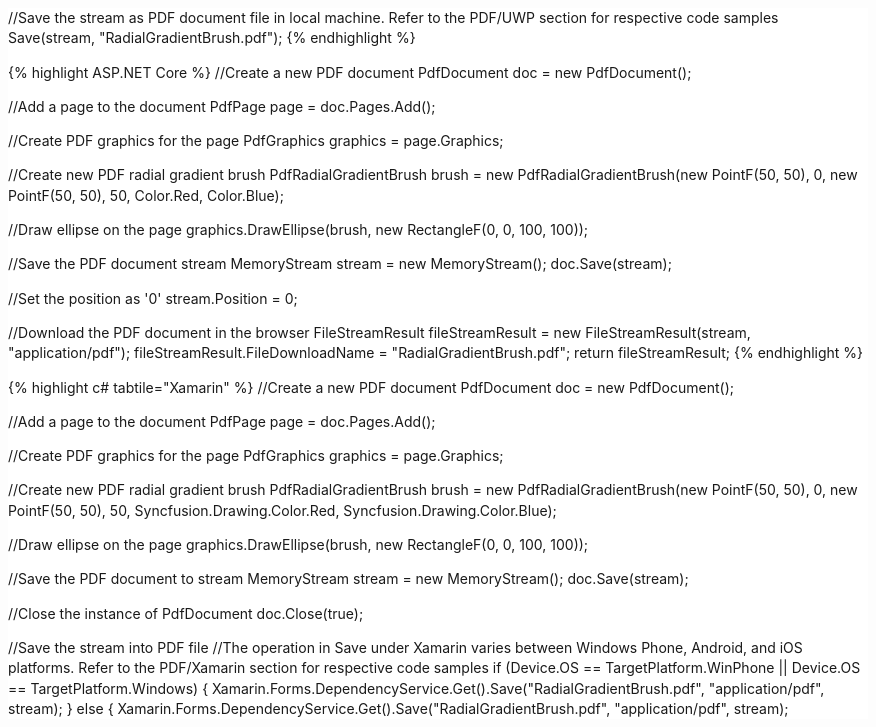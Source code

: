 //Save the stream as PDF document file in local machine. Refer to the PDF/UWP section for respective code samples
Save(stream, "RadialGradientBrush.pdf");
{% endhighlight %}

{% highlight ASP.NET Core %}
//Create a new PDF document
PdfDocument doc = new PdfDocument();

//Add a page to the document
PdfPage page = doc.Pages.Add();

//Create PDF graphics for the page
PdfGraphics graphics = page.Graphics;

//Create new PDF radial gradient brush
PdfRadialGradientBrush brush = new PdfRadialGradientBrush(new PointF(50, 50), 0, new PointF(50, 50), 50, Color.Red, Color.Blue);

//Draw ellipse on the page
graphics.DrawEllipse(brush, new RectangleF(0, 0, 100, 100));

//Save the PDF document stream
MemoryStream stream = new MemoryStream();
doc.Save(stream);

//Set the position as '0'
stream.Position = 0;

//Download the PDF document in the browser
FileStreamResult fileStreamResult = new FileStreamResult(stream, "application/pdf");
fileStreamResult.FileDownloadName = "RadialGradientBrush.pdf";
return fileStreamResult;
{% endhighlight %}

{% highlight c# tabtile="Xamarin" %}
//Create a new PDF document
PdfDocument doc = new PdfDocument();

//Add a page to the document
PdfPage page = doc.Pages.Add();

//Create PDF graphics for the page
PdfGraphics graphics = page.Graphics;

//Create new PDF radial gradient brush
PdfRadialGradientBrush brush = new PdfRadialGradientBrush(new PointF(50, 50), 0, new PointF(50, 50), 50, Syncfusion.Drawing.Color.Red, Syncfusion.Drawing.Color.Blue);

//Draw ellipse on the page
graphics.DrawEllipse(brush, new RectangleF(0, 0, 100, 100));

//Save the PDF document to stream
MemoryStream stream = new MemoryStream();
doc.Save(stream);

//Close the instance of PdfDocument
doc.Close(true);

//Save the stream into PDF file
//The operation in Save under Xamarin varies between Windows Phone, Android, and iOS platforms. Refer to the PDF/Xamarin section for respective code samples
if (Device.OS == TargetPlatform.WinPhone || Device.OS == TargetPlatform.Windows)
{
    Xamarin.Forms.DependencyService.Get<ISaveWindowsPhone>().Save("RadialGradientBrush.pdf", "application/pdf", stream);
}
else
{
    Xamarin.Forms.DependencyService.Get<ISave>().Save("RadialGradientBrush.pdf", "application/pdf", stream);
